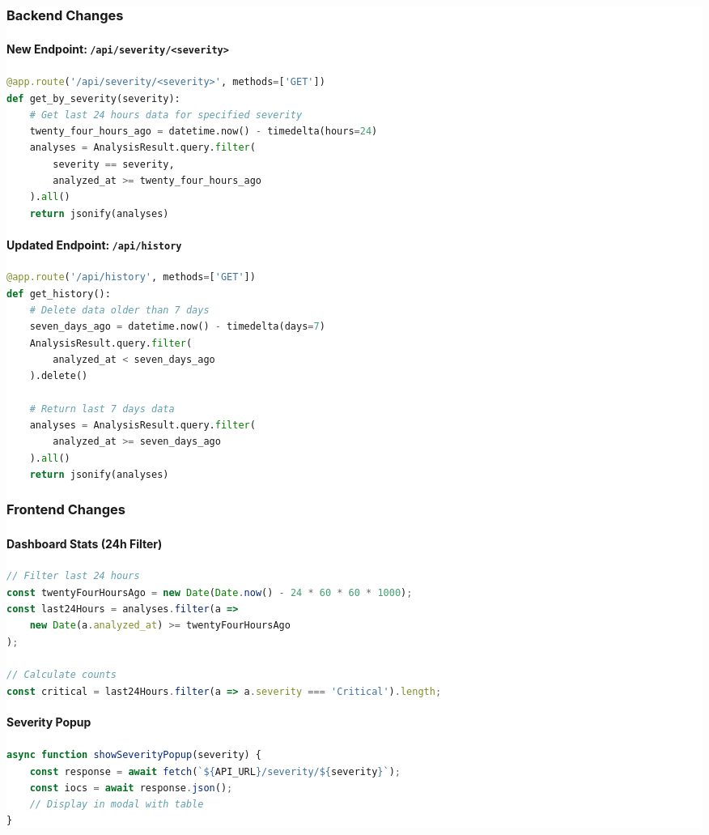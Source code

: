 ### Backend Changes

#### New Endpoint: `/api/severity/<severity>`
```python
@app.route('/api/severity/<severity>', methods=['GET'])
def get_by_severity(severity):
    # Get last 24 hours data for specified severity
    twenty_four_hours_ago = datetime.now() - timedelta(hours=24)
    analyses = AnalysisResult.query.filter(
        severity == severity,
        analyzed_at >= twenty_four_hours_ago
    ).all()
    return jsonify(analyses)
```

#### Updated Endpoint: `/api/history`
```python
@app.route('/api/history', methods=['GET'])
def get_history():
    # Delete data older than 7 days
    seven_days_ago = datetime.now() - timedelta(days=7)
    AnalysisResult.query.filter(
        analyzed_at < seven_days_ago
    ).delete()
    
    # Return last 7 days data
    analyses = AnalysisResult.query.filter(
        analyzed_at >= seven_days_ago
    ).all()
    return jsonify(analyses)
```

### Frontend Changes

#### Dashboard Stats (24h Filter)
```javascript
// Filter last 24 hours
const twentyFourHoursAgo = new Date(Date.now() - 24 * 60 * 60 * 1000);
const last24Hours = analyses.filter(a => 
    new Date(a.analyzed_at) >= twentyFourHoursAgo
);

// Calculate counts
const critical = last24Hours.filter(a => a.severity === 'Critical').length;
```

#### Severity Popup
```javascript
async function showSeverityPopup(severity) {
    const response = await fetch(`${API_URL}/severity/${severity}`);
    const iocs = await response.json();
    // Display in modal with table
}
```
